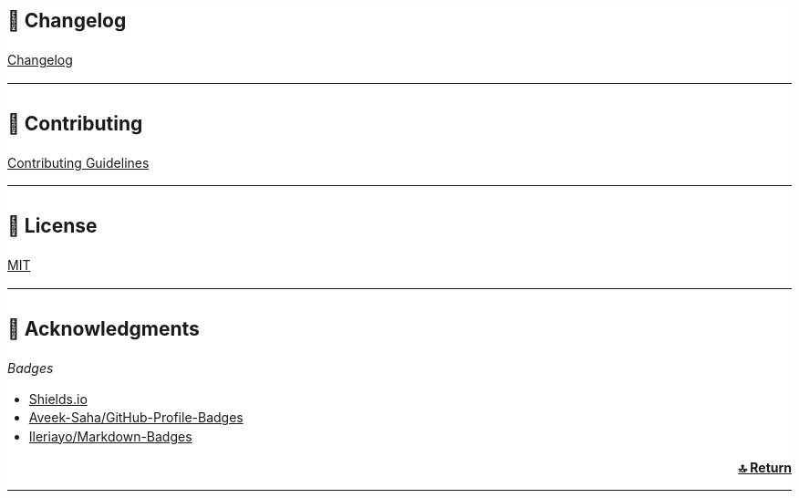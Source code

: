 
## 📒 Changelog

[Changelog](https://github.com/eli64s/readme-ai/blob/main/CHANGELOG.md)

---

## 🤝 Contributing

[Contributing Guidelines](https://github.com/eli64s/readme-ai/blob/main/CONTRIBUTING.md)

---

## 📄 License

[MIT](https://github.com/eli64s/readme-ai/blob/main/LICENSE)

---

## 👏 Acknowledgments

*Badges*
  - [Shields.io](https://shields.io/)
  - [Aveek-Saha/GitHub-Profile-Badges](https://github.com/Aveek-Saha/GitHub-Profile-Badges)
  - [Ileriayo/Markdown-Badges](https://github.com/Ileriayo/markdown-badges)

<p align="right">
  <a href="#top"><b>🔝 Return </b></a>
</p>


---
